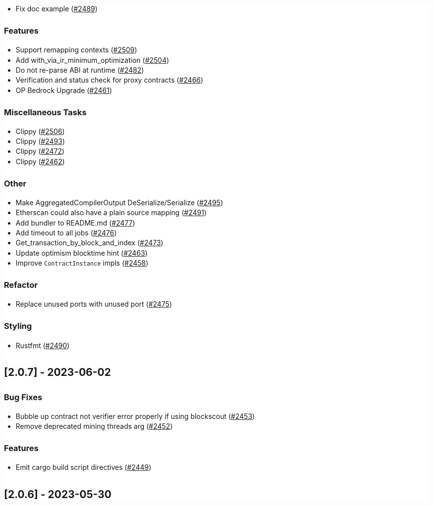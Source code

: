- Fix doc example ([#2489](https://github.com/gakonst/ethers-rs/issues/2489))

### Features

- Support remapping contexts ([#2509](https://github.com/gakonst/ethers-rs/issues/2509))
- Add with_via_ir_minimum_optimization ([#2504](https://github.com/gakonst/ethers-rs/issues/2504))
- Do not re-parse ABI at runtime ([#2482](https://github.com/gakonst/ethers-rs/issues/2482))
- Verification and status check for proxy contracts ([#2466](https://github.com/gakonst/ethers-rs/issues/2466))
- OP Bedrock Upgrade ([#2461](https://github.com/gakonst/ethers-rs/issues/2461))

### Miscellaneous Tasks

- Clippy ([#2506](https://github.com/gakonst/ethers-rs/issues/2506))
- Clippy ([#2493](https://github.com/gakonst/ethers-rs/issues/2493))
- Clippy ([#2472](https://github.com/gakonst/ethers-rs/issues/2472))
- Clippy ([#2462](https://github.com/gakonst/ethers-rs/issues/2462))

### Other

- Make AggregatedCompilerOutput DeSerialize/Serialize ([#2495](https://github.com/gakonst/ethers-rs/issues/2495))
- Etherscan could also have a plain source mapping ([#2491](https://github.com/gakonst/ethers-rs/issues/2491))
- Add bundler to README.md ([#2477](https://github.com/gakonst/ethers-rs/issues/2477))
- Add timeout to all jobs ([#2476](https://github.com/gakonst/ethers-rs/issues/2476))
- Get_transaction_by_block_and_index ([#2473](https://github.com/gakonst/ethers-rs/issues/2473))
- Update optimism blocktime hint ([#2463](https://github.com/gakonst/ethers-rs/issues/2463))
- Improve `ContractInstance` impls ([#2458](https://github.com/gakonst/ethers-rs/issues/2458))

### Refactor

- Replace unused ports with unused port ([#2475](https://github.com/gakonst/ethers-rs/issues/2475))

### Styling

- Rustfmt ([#2490](https://github.com/gakonst/ethers-rs/issues/2490))

## [2.0.7] - 2023-06-02

### Bug Fixes

- Bubble up contract not verifier error properly if using blockscout ([#2453](https://github.com/gakonst/ethers-rs/issues/2453))
- Remove deprecated mining threads arg ([#2452](https://github.com/gakonst/ethers-rs/issues/2452))

### Features

- Emit cargo build script directives ([#2449](https://github.com/gakonst/ethers-rs/issues/2449))

## [2.0.6] - 2023-05-30
